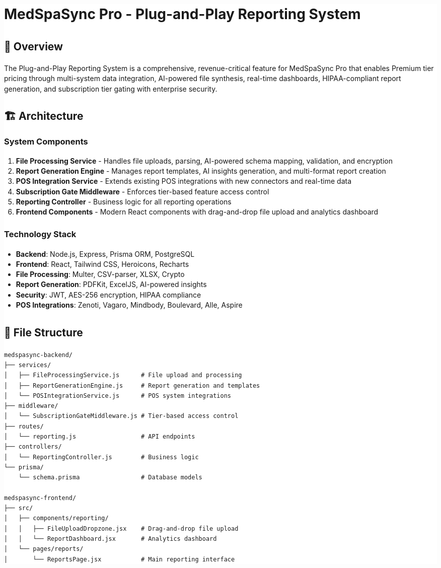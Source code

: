 # MedSpaSync Pro - Plug-and-Play Reporting System

## 🎯 Overview

The Plug-and-Play Reporting System is a comprehensive, revenue-critical feature for MedSpaSync Pro that enables Premium tier pricing through multi-system data integration, AI-powered file synthesis, real-time dashboards, HIPAA-compliant report generation, and subscription tier gating with enterprise security.

## 🏗️ Architecture

### System Components

1. **File Processing Service** - Handles file uploads, parsing, AI-powered schema mapping, validation, and encryption
2. **Report Generation Engine** - Manages report templates, AI insights generation, and multi-format report creation
3. **POS Integration Service** - Extends existing POS integrations with new connectors and real-time data
4. **Subscription Gate Middleware** - Enforces tier-based feature access control
5. **Reporting Controller** - Business logic for all reporting operations
6. **Frontend Components** - Modern React components with drag-and-drop file upload and analytics dashboard

### Technology Stack

- **Backend**: Node.js, Express, Prisma ORM, PostgreSQL
- **Frontend**: React, Tailwind CSS, Heroicons, Recharts
- **File Processing**: Multer, CSV-parser, XLSX, Crypto
- **Report Generation**: PDFKit, ExcelJS, AI-powered insights
- **Security**: JWT, AES-256 encryption, HIPAA compliance
- **POS Integrations**: Zenoti, Vagaro, Mindbody, Boulevard, Alle, Aspire

## 📁 File Structure

```
medspasync-backend/
├── services/
│   ├── FileProcessingService.js      # File upload and processing
│   ├── ReportGenerationEngine.js     # Report generation and templates
│   └── POSIntegrationService.js      # POS system integrations
├── middleware/
│   └── SubscriptionGateMiddleware.js # Tier-based access control
├── routes/
│   └── reporting.js                  # API endpoints
├── controllers/
│   └── ReportingController.js        # Business logic
└── prisma/
    └── schema.prisma                 # Database models

medspasync-frontend/
├── src/
│   ├── components/reporting/
│   │   ├── FileUploadDropzone.jsx    # Drag-and-drop file upload
│   │   └── ReportDashboard.jsx       # Analytics dashboard
│   └── pages/reports/
│       └── ReportsPage.jsx           # Main reporting interface
```

